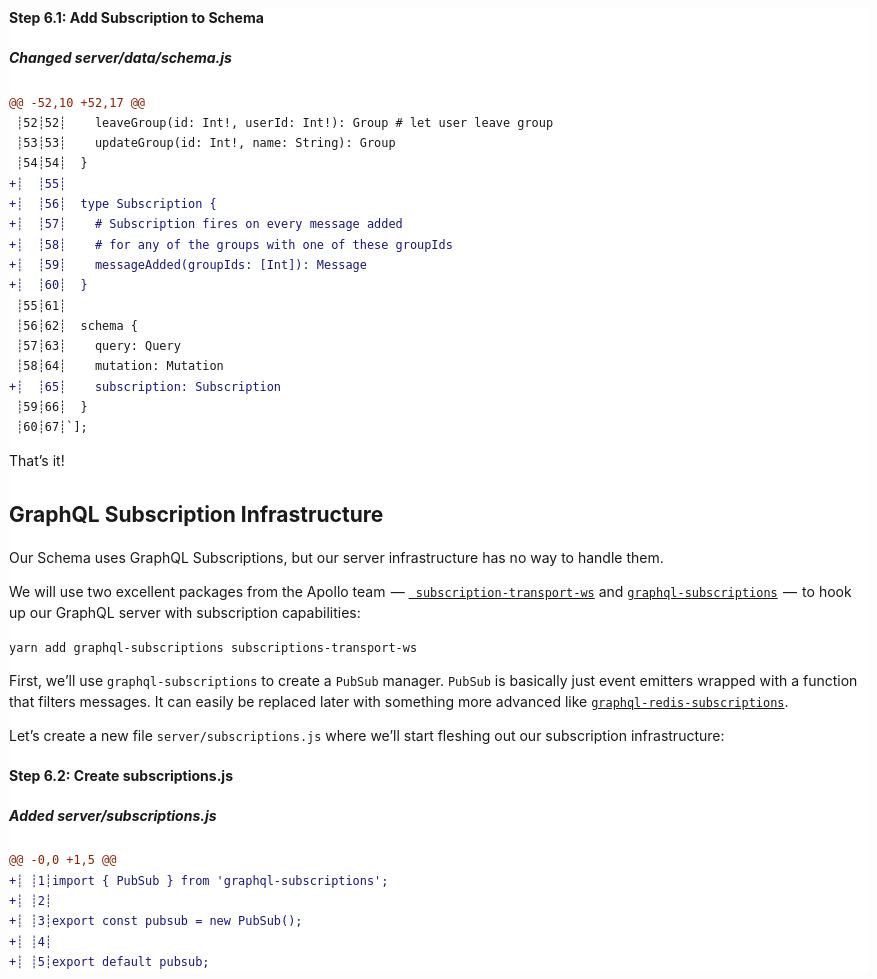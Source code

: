 #### Step 6.1: Add Subscription to Schema

##### Changed server&#x2F;data&#x2F;schema.js
```diff
@@ -52,10 +52,17 @@
 ┊52┊52┊    leaveGroup(id: Int!, userId: Int!): Group # let user leave group
 ┊53┊53┊    updateGroup(id: Int!, name: String): Group
 ┊54┊54┊  }
+┊  ┊55┊
+┊  ┊56┊  type Subscription {
+┊  ┊57┊    # Subscription fires on every message added
+┊  ┊58┊    # for any of the groups with one of these groupIds
+┊  ┊59┊    messageAdded(groupIds: [Int]): Message
+┊  ┊60┊  }
 ┊55┊61┊  
 ┊56┊62┊  schema {
 ┊57┊63┊    query: Query
 ┊58┊64┊    mutation: Mutation
+┊  ┊65┊    subscription: Subscription
 ┊59┊66┊  }
 ┊60┊67┊`];
```

[}]: #

That’s it!

## GraphQL Subscription Infrastructure
Our Schema uses GraphQL Subscriptions, but our server infrastructure has no way to handle them.

We will use two excellent packages from the Apollo team  — [` subscription-transport-ws`](https://www.npmjs.com/package/subscriptions-transport-ws) and [`graphql-subscriptions`](https://www.npmjs.com/package/graphql-subscriptions)  —  to hook up our GraphQL server with subscription capabilities:
```
yarn add graphql-subscriptions subscriptions-transport-ws
```

First, we’ll use `graphql-subscriptions` to create a `PubSub` manager. `PubSub` is basically just event emitters wrapped with a function that filters messages. It can easily be replaced later with something more advanced like [`graphql-redis-subscriptions`](https://github.com/davidyaha/graphql-redis-subscriptions).

Let’s create a new file `server/subscriptions.js` where we’ll start fleshing out our subscription infrastructure:

[{]: <helper> (diffStep 6.2 files="server/subscriptions.js")

#### Step 6.2: Create subscriptions.js

##### Added server&#x2F;subscriptions.js
```diff
@@ -0,0 +1,5 @@
+┊ ┊1┊import { PubSub } from 'graphql-subscriptions';
+┊ ┊2┊
+┊ ┊3┊export const pubsub = new PubSub();
+┊ ┊4┊
+┊ ┊5┊export default pubsub;
```


[{]: <helper> (diffStep 6.1)
[{]: <helper> (diffStep 6.3)
[{]: <helper> (diffStep 6.4)
[{]: <helper> (diffStep 6.5)
[{]: <helper> (diffStep 6.6)
[{]: <helper> (diffStep 6.7)
[{]: <helper> (diffStep 6.8)
[{]: <helper> (diffStep 6.9)
[{]: <helper> (diffStep "6.10" files="client/src/app.js")
[{]: <helper> (diffStep 6.11)
[{]: <helper> (diffStep 6.12)
[{]: <helper> (diffStep 6.13)
[{]: <helper> (diffStep 6.14)
[{]: <helper> (navStep)